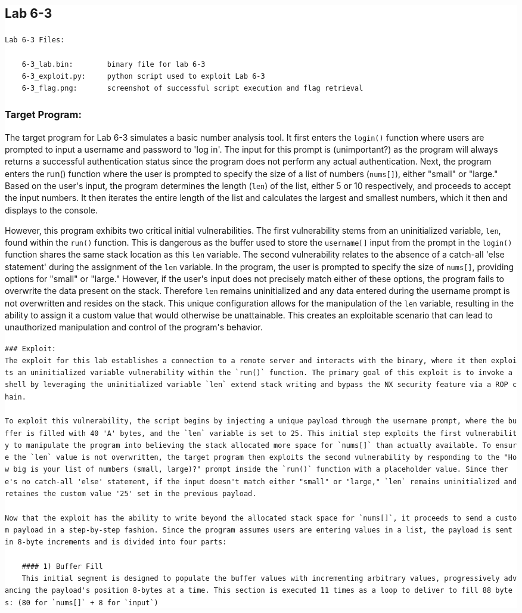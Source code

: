 
## Lab 6-3

	Lab 6-3 Files:

		6-3_lab.bin:		binary file for lab 6-3
		6-3_exploit.py:		python script used to exploit Lab 6-3
		6-3_flag.png:		screenshot of successful script execution and flag retrieval
		
   ### Target Program:
   The target program for Lab 6-3 simulates a basic number analysis tool. It first enters the `login()` function where users are prompted to input a username and password to 'log in'. The input for this prompt is (unimportant?) as the program will always returns a successful authentication status since the program does not perform any actual authentication. Next, the program enters the run() function where the user is prompted to specify the size of a list of numbers (`nums[]`), either "small" or "large." Based on the user's input, the program determines the length (`len`) of the list, either 5 or 10 respectively, and proceeds to accept the input numbers. It then iterates the entire length of the list and calculates the largest and smallest numbers, which it then and displays to the console. 
   
   However, this program exhibits two critical initial vulnerabilities. The first vulnerability stems from an uninitialized variable, `len`, found within the `run()` function. This is dangerous as the buffer used to store the `username[]` input from the prompt in the `login()` function shares the same stack location as this `len` variable. The second vulnerability relates to the absence of a catch-all 'else statement' during the assignment of the `len` variable. In the program, the user is prompted to specify the size of `nums[]`, providing options for "small" or "large." However, if the user's input does not precisely match either of these options, the program fails to overwrite the data present on the stack. Therefore `len` remains uninitialized and any data entered during the username prompt is not overwritten and resides on the stack. This unique configuration allows for the manipulation of the `len` variable, resulting in the ability to assign it a custom value that would otherwise be unattainable. This creates an exploitable scenario that can lead to unauthorized manipulation and control of the program's behavior.
   
   	### Exploit:
   	The exploit for this lab establishes a connection to a remote server and interacts with the binary, where it then exploits an uninitialized variable vulnerability within the `run()` function. The primary goal of this exploit is to invoke a shell by leveraging the uninitialized variable `len` extend stack writing and bypass the NX security feature via a ROP chain. 
	
	To exploit this vulnerability, the script begins by injecting a unique payload through the username prompt, where the buffer is filled with 40 'A' bytes, and the `len` variable is set to 25. This initial step exploits the first vulnerability to manipulate the program into believing the stack allocated more space for `nums[]` than actually available. To ensure the `len` value is not overwritten, the target program then exploits the second vulnerability by responding to the "How big is your list of numbers (small, large)?" prompt inside the `run()` function with a placeholder value. Since there's no catch-all 'else' statement, if the input doesn't match either "small" or "large," `len` remains uninitialized and retaines the custom value '25' set in the previous payload. 

	Now that the exploit has the ability to write beyond the allocated stack space for `nums[]`, it proceeds to send a custom payload in a step-by-step fashion. Since the program assumes users are entering values in a list, the payload is sent in 8-byte increments and is divided into four parts:
	
		#### 1) Buffer Fill
		This initial segment is designed to populate the buffer values with incrementing arbitrary values, progressively advancing the payload's position 8-bytes at a time. This section is executed 11 times as a loop to deliver to fill 88 bytes: (80 for `nums[]` + 8 for `input`)
		